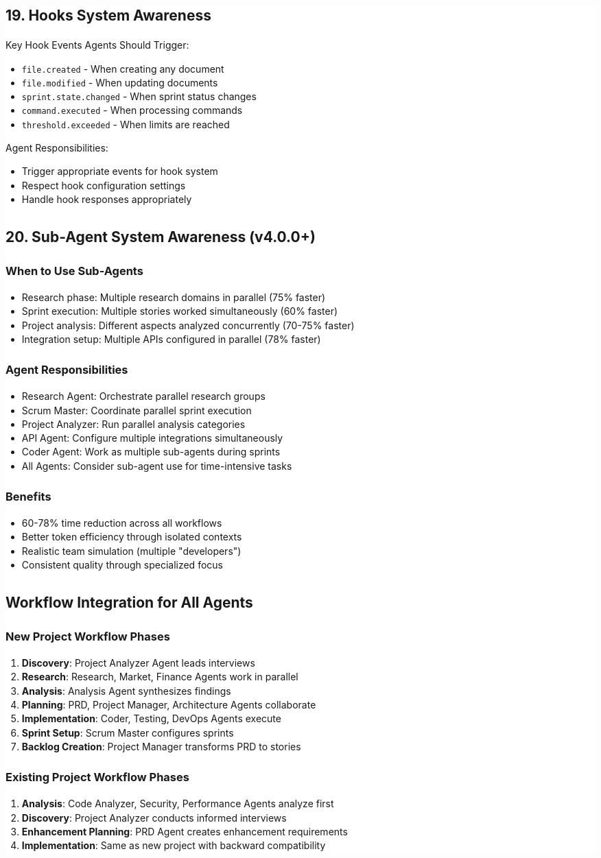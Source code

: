 ## 19. Hooks System Awareness

Key Hook Events Agents Should Trigger:
- `file.created` - When creating any document
- `file.modified` - When updating documents
- `sprint.state.changed` - When sprint status changes
- `command.executed` - When processing commands
- `threshold.exceeded` - When limits are reached

Agent Responsibilities:
- Trigger appropriate events for hook system
- Respect hook configuration settings
- Handle hook responses appropriately

## 20. Sub-Agent System Awareness (v4.0.0+)

### When to Use Sub-Agents
- Research phase: Multiple research domains in parallel (75% faster)
- Sprint execution: Multiple stories worked simultaneously (60% faster)  
- Project analysis: Different aspects analyzed concurrently (70-75% faster)
- Integration setup: Multiple APIs configured in parallel (78% faster)

### Agent Responsibilities
- Research Agent: Orchestrate parallel research groups
- Scrum Master: Coordinate parallel sprint execution
- Project Analyzer: Run parallel analysis categories
- API Agent: Configure multiple integrations simultaneously
- Coder Agent: Work as multiple sub-agents during sprints
- All Agents: Consider sub-agent use for time-intensive tasks

### Benefits
- 60-78% time reduction across all workflows
- Better token efficiency through isolated contexts
- Realistic team simulation (multiple "developers")
- Consistent quality through specialized focus

## Workflow Integration for All Agents

### New Project Workflow Phases
1. **Discovery**: Project Analyzer Agent leads interviews
2. **Research**: Research, Market, Finance Agents work in parallel
3. **Analysis**: Analysis Agent synthesizes findings
4. **Planning**: PRD, Project Manager, Architecture Agents collaborate
5. **Implementation**: Coder, Testing, DevOps Agents execute
6. **Sprint Setup**: Scrum Master configures sprints
7. **Backlog Creation**: Project Manager transforms PRD to stories

### Existing Project Workflow Phases
1. **Analysis**: Code Analyzer, Security, Performance Agents analyze first
2. **Discovery**: Project Analyzer conducts informed interviews
3. **Enhancement Planning**: PRD Agent creates enhancement requirements
4. **Implementation**: Same as new project with backward compatibility
